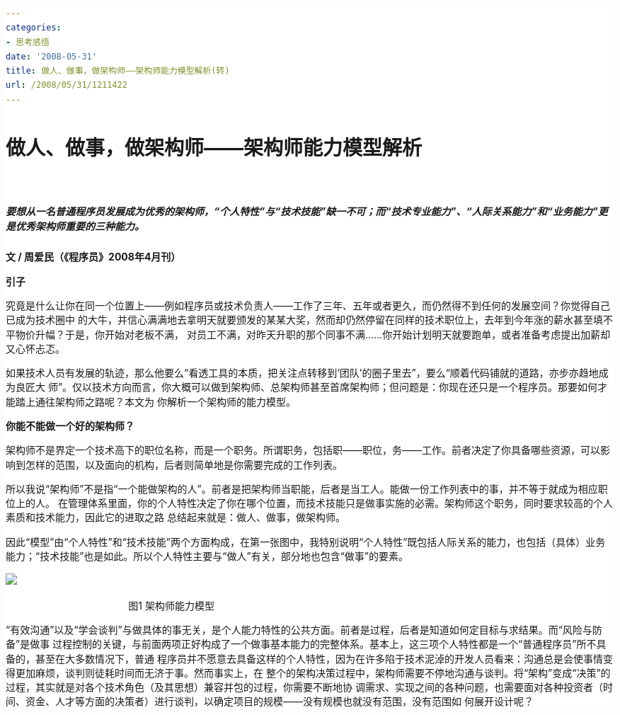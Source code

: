 ```yaml
---
categories:
- 思考感悟
date: '2008-05-31'
title: 做人、做事，做架构师——架构师能力模型解析(转)
url: /2008/05/31/1211422
---
```



# 做人、做事，做架构师——架构师能力模型解析

#### &nbsp;

<div>
<div>

##### **要想从一名普通程序员发展成为优秀的架构师，&#8220;个人特性&#8221;与&#8220;技术技能&#8221;缺一不可；而&#8220;技术专业能力&#8221;、&#8220;人际关系能力&#8221;和&#8220;业务能力&#8221;更是优秀架构师重要的三种能力。**

**文 / 周爱民（《程序员》2008年4月刊）**

**引子**

究竟是什么让你在同一个位置上——例如程序员或技术负责人——工作了三年、五年或者更久，而仍然得不到任何的发展空间？你觉得自己已成为技术圈中
的大牛，并信心满满地去拿明天就要颁发的某某大奖，然而却仍然停留在同样的技术职位上，去年到今年涨的薪水甚至填不平物价升幅？于是，你开始对老板不满，
对员工不满，对昨天升职的那个同事不满&#8230;&#8230;你开始计划明天就要跑单，或者准备考虑提出加薪却又心怀忐忑。

如果技术人员有发展的轨迹，那么他要么&#8220;看透工具的本质，把关注点转移到&#8216;团队&#8217;的圈子里去&#8221;，要么&#8220;顺着代码铺就的道路，亦步亦趋地成为良匠大
师&#8221;。仅以技术方向而言，你大概可以做到架构师、总架构师甚至首席架构师；但问题是：你现在还只是一个程序员。那要如何才能踏上通往架构师之路呢？本文为
你解析一个架构师的能力模型。

**你能不能做一个好的架构师？**

架构师不是界定一个技术高下的职位名称，而是一个职务。所谓职务，包括职——职位，务——工作。前者决定了你具备哪些资源，可以影响到怎样的范围，以及面向的机构，后者则简单地是你需要完成的工作列表。

所以我说&#8220;架构师&#8221;不是指&#8220;一个能做架构的人&#8221;。前者是把架构师当职能，后者是当工人。能做一份工作列表中的事，并不等于就成为相应职位上的人。
在管理体系里面，你的个人特性决定了你在哪个位置，而技术技能只是做事实施的必需。架构师这个职务，同时要求较高的个人素质和技术能力，因此它的进取之路
总结起来就是：做人、做事，做架构师。

因此&#8220;模型&#8221;由&#8220;个人特性&#8221;和&#8220;技术技能&#8221;两个方面构成，在第一张图中，我特别说明&#8220;个人特性&#8221;既包括人际关系的能力，也包括（具体）业务能力；&#8220;技术技能&#8221;也是如此。所以个人特性主要与&#8220;做人&#8221;有关，部分地也包含&#8220;做事&#8221;的要素。

![](http://images.csdn.net/20080530/123.jpg)

&nbsp;&nbsp;&nbsp; &nbsp;&nbsp;&nbsp; &nbsp;&nbsp;&nbsp; &nbsp;&nbsp;&nbsp; &nbsp;&nbsp;&nbsp; &nbsp;&nbsp;&nbsp; &nbsp;&nbsp;&nbsp; &nbsp;&nbsp;&nbsp; &nbsp;&nbsp;&nbsp; &nbsp;&nbsp;&nbsp; &nbsp;&nbsp;&nbsp; 图1 架构师能力模型

&#8220;有效沟通&#8221;以及&#8220;学会谈判&#8221;与做具体的事无关，是个人能力特性的公共方面。前者是过程，后者是知道如何定目标与求结果。而&#8220;风险与防备&#8221;是做事
过程控制的关键，与前面两项正好构成了一个做事基本能力的完整体系。基本上，这三项个人特性都是一个&#8220;普通程序员&#8221;所不具备的，甚至在大多数情况下，普通
程序员并不愿意去具备这样的个人特性，因为在许多陷于技术泥淖的开发人员看来：沟通总是会使事情变得更加麻烦，谈判则徒耗时间而无济于事。然而事实上，在
整个的架构决策过程中，架构师需要不停地沟通与谈判。将&#8220;架构&#8221;变成&#8220;决策&#8221;的过程，其实就是对各个技术角色（及其思想）兼容并包的过程，你需要不断地协
调需求、实现之间的各种问题，也需要面对各种投资者（时间、资金、人才等方面的决策者）进行谈判，以确定项目的规模——没有规模也就没有范围，没有范围如
何展开设计呢？
